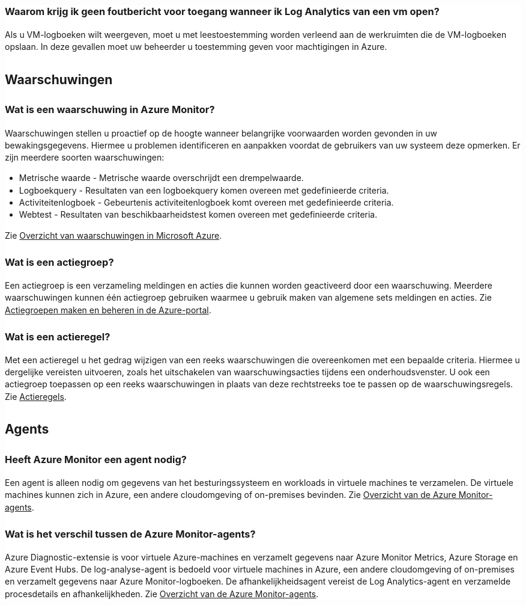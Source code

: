 ### <a name="why-am-i-am-getting-no-access-error-message-when-opening-log-analytics-from-a-vm"></a>Waarom krijg ik geen foutbericht voor toegang wanneer ik Log Analytics van een vm open? 
Als u VM-logboeken wilt weergeven, moet u met leestoestemming worden verleend aan de werkruimten die de VM-logboeken opslaan. In deze gevallen moet uw beheerder u toestemming geven voor machtigingen in Azure.

## <a name="alerts"></a>Waarschuwingen

### <a name="what-is-an-alert-in-azure-monitor"></a>Wat is een waarschuwing in Azure Monitor?
Waarschuwingen stellen u proactief op de hoogte wanneer belangrijke voorwaarden worden gevonden in uw bewakingsgegevens. Hiermee u problemen identificeren en aanpakken voordat de gebruikers van uw systeem deze opmerken. Er zijn meerdere soorten waarschuwingen:

- Metrische waarde - Metrische waarde overschrijdt een drempelwaarde.
- Logboekquery - Resultaten van een logboekquery komen overeen met gedefinieerde criteria.
- Activiteitenlogboek - Gebeurtenis activiteitenlogboek komt overeen met gedefinieerde criteria.
- Webtest - Resultaten van beschikbaarheidstest komen overeen met gedefinieerde criteria.


Zie [Overzicht van waarschuwingen in Microsoft Azure](platform/alerts-overview.md).


### <a name="what-is-an-action-group"></a>Wat is een actiegroep?
Een actiegroep is een verzameling meldingen en acties die kunnen worden geactiveerd door een waarschuwing. Meerdere waarschuwingen kunnen één actiegroep gebruiken waarmee u gebruik maken van algemene sets meldingen en acties. Zie [Actiegroepen maken en beheren in de Azure-portal](platform/action-groups.md).


### <a name="what-is-an-action-rule"></a>Wat is een actieregel?
Met een actieregel u het gedrag wijzigen van een reeks waarschuwingen die overeenkomen met een bepaalde criteria. Hiermee u dergelijke vereisten uitvoeren, zoals het uitschakelen van waarschuwingsacties tijdens een onderhoudsvenster. U ook een actiegroep toepassen op een reeks waarschuwingen in plaats van deze rechtstreeks toe te passen op de waarschuwingsregels. Zie [Actieregels](platform/alerts-action-rules.md).

## <a name="agents"></a>Agents

### <a name="does-azure-monitor-require-an-agent"></a>Heeft Azure Monitor een agent nodig?
Een agent is alleen nodig om gegevens van het besturingssysteem en workloads in virtuele machines te verzamelen. De virtuele machines kunnen zich in Azure, een andere cloudomgeving of on-premises bevinden. Zie [Overzicht van de Azure Monitor-agents](platform/agents-overview.md).


### <a name="whats-the-difference-between-the-azure-monitor-agents"></a>Wat is het verschil tussen de Azure Monitor-agents?
Azure Diagnostic-extensie is voor virtuele Azure-machines en verzamelt gegevens naar Azure Monitor Metrics, Azure Storage en Azure Event Hubs. De log-analyse-agent is bedoeld voor virtuele machines in Azure, een andere cloudomgeving of on-premises en verzamelt gegevens naar Azure Monitor-logboeken. De afhankelijkheidsagent vereist de Log Analytics-agent en verzamelde procesdetails en afhankelijkheden. Zie [Overzicht van de Azure Monitor-agents](platform/agents-overview.md).
